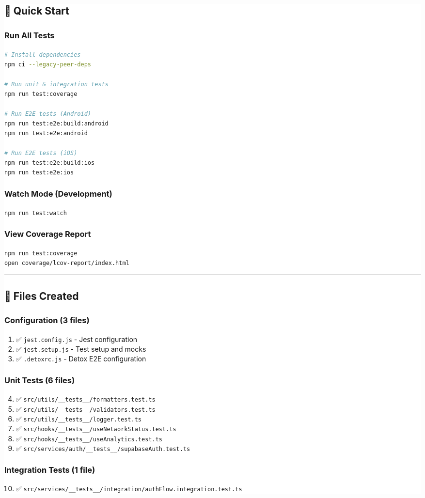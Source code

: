 
## 🚀 Quick Start

### Run All Tests

```bash
# Install dependencies
npm ci --legacy-peer-deps

# Run unit & integration tests
npm run test:coverage

# Run E2E tests (Android)
npm run test:e2e:build:android
npm run test:e2e:android

# Run E2E tests (iOS)
npm run test:e2e:build:ios
npm run test:e2e:ios
```

### Watch Mode (Development)

```bash
npm run test:watch
```

### View Coverage Report

```bash
npm run test:coverage
open coverage/lcov-report/index.html
```

---

## 📁 Files Created

### Configuration (3 files)
1. ✅ `jest.config.js` - Jest configuration
2. ✅ `jest.setup.js` - Test setup and mocks
3. ✅ `.detoxrc.js` - Detox E2E configuration

### Unit Tests (6 files)
4. ✅ `src/utils/__tests__/formatters.test.ts`
5. ✅ `src/utils/__tests__/validators.test.ts`
6. ✅ `src/utils/__tests__/logger.test.ts`
7. ✅ `src/hooks/__tests__/useNetworkStatus.test.ts`
8. ✅ `src/hooks/__tests__/useAnalytics.test.ts`
9. ✅ `src/services/auth/__tests__/supabaseAuth.test.ts`

### Integration Tests (1 file)
10. ✅ `src/services/__tests__/integration/authFlow.integration.test.ts`
